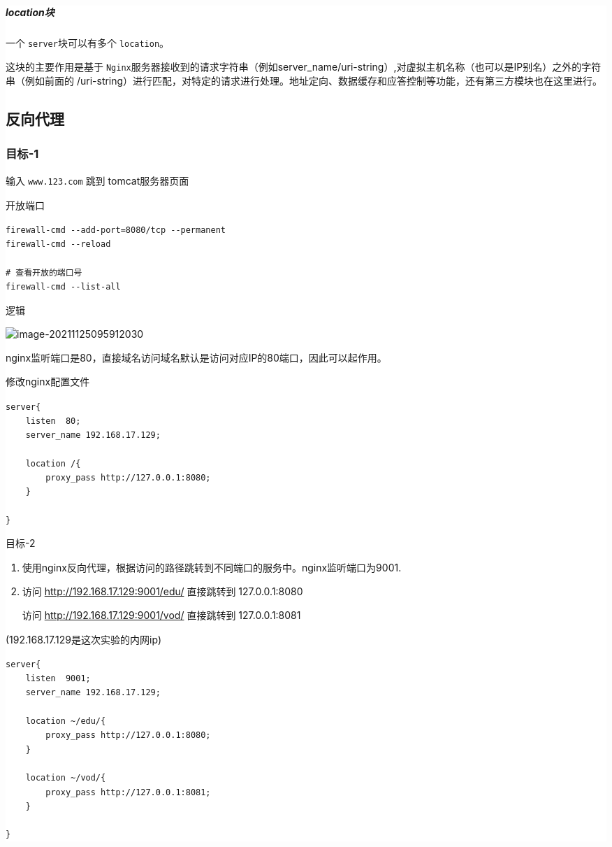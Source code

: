 ##### location块

一个 `server`块可以有多个 `location`。

这块的主要作用是基于 `Nginx`服务器接收到的请求字符串（例如server_name/uri-string）,对虚拟主机名称（也可以是IP别名）之外的字符串（例如前面的 /uri-string）进行匹配，对特定的请求进行处理。地址定向、数据缓存和应答控制等功能，还有第三方模块也在这里进行。

## 反向代理

### 目标-1

输入 `www.123.com` 跳到 tomcat服务器页面

开放端口

```shell
firewall-cmd --add-port=8080/tcp --permanent
firewall-cmd --reload

# 查看开放的端口号
firewall-cmd --list-all
```

逻辑

![image-20211125095912030](https://ryze-halo-blog.oss-cn-beijing.aliyuncs.com/halo-blog/image-20211125095912030.png)

nginx监听端口是80，直接域名访问域名默认是访问对应IP的80端口，因此可以起作用。

修改nginx配置文件

```shell
server{
	listen	80;
	server_name 192.168.17.129;
	
	location /{
		proxy_pass http://127.0.0.1:8080;
	}

}
```

目标-2

1. 使用nginx反向代理，根据访问的路径跳转到不同端口的服务中。nginx监听端口为9001.

2. 访问 http://192.168.17.129:9001/edu/ 直接跳转到 127.0.0.1:8080

   访问 http://192.168.17.129:9001/vod/ 直接跳转到 127.0.0.1:8081

(192.168.17.129是这次实验的内网ip)

```shell
server{
	listen	9001;
	server_name 192.168.17.129;
	
	location ~/edu/{
		proxy_pass http://127.0.0.1:8080;
	}
	
	location ~/vod/{
		proxy_pass http://127.0.0.1:8081;
	}

}
```
